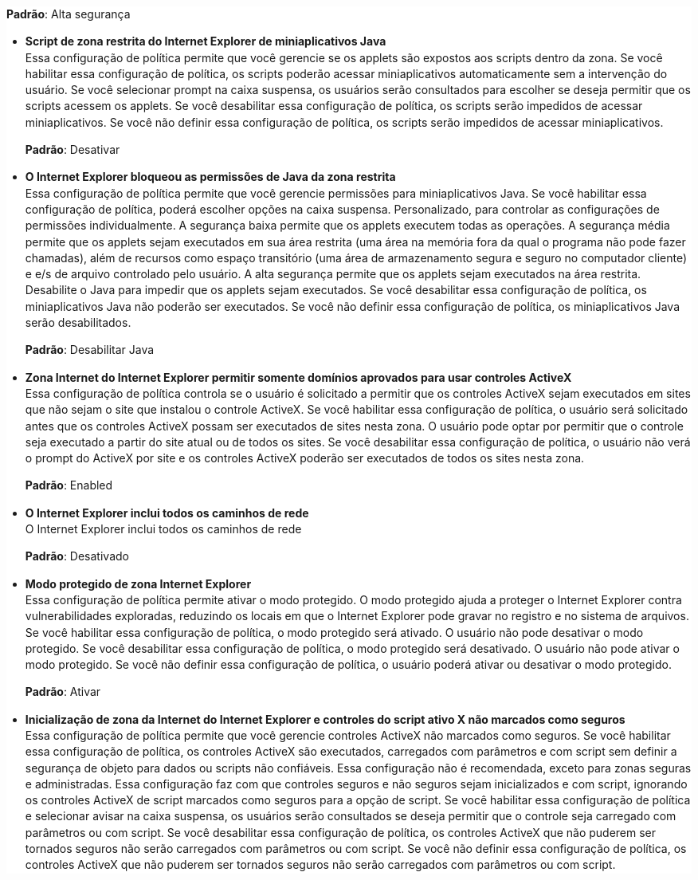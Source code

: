   **Padrão**: Alta segurança  
  
- **Script de zona restrita do Internet Explorer de miniaplicativos Java**  
  Essa configuração de política permite que você gerencie se os applets são expostos aos scripts dentro da zona. Se você habilitar essa configuração de política, os scripts poderão acessar miniaplicativos automaticamente sem a intervenção do usuário. Se você selecionar prompt na caixa suspensa, os usuários serão consultados para escolher se deseja permitir que os scripts acessem os applets. Se você desabilitar essa configuração de política, os scripts serão impedidos de acessar miniaplicativos. Se você não definir essa configuração de política, os scripts serão impedidos de acessar miniaplicativos.
  
  **Padrão**: Desativar  
  
- **O Internet Explorer bloqueou as permissões de Java da zona restrita**  </br>
  Essa configuração de política permite que você gerencie permissões para miniaplicativos Java. Se você habilitar essa configuração de política, poderá escolher opções na caixa suspensa. Personalizado, para controlar as configurações de permissões individualmente. A segurança baixa permite que os applets executem todas as operações. A segurança média permite que os applets sejam executados em sua área restrita (uma área na memória fora da qual o programa não pode fazer chamadas), além de recursos como espaço transitório (uma área de armazenamento segura e seguro no computador cliente) e e/s de arquivo controlado pelo usuário. A alta segurança permite que os applets sejam executados na área restrita. Desabilite o Java para impedir que os applets sejam executados. Se você desabilitar essa configuração de política, os miniaplicativos Java não poderão ser executados. Se você não definir essa configuração de política, os miniaplicativos Java serão desabilitados.
  
  **Padrão**: Desabilitar Java 
  
- **Zona Internet do Internet Explorer permitir somente domínios aprovados para usar controles ActiveX**  </br>
  Essa configuração de política controla se o usuário é solicitado a permitir que os controles ActiveX sejam executados em sites que não sejam o site que instalou o controle ActiveX. Se você habilitar essa configuração de política, o usuário será solicitado antes que os controles ActiveX possam ser executados de sites nesta zona. O usuário pode optar por permitir que o controle seja executado a partir do site atual ou de todos os sites. Se você desabilitar essa configuração de política, o usuário não verá o prompt do ActiveX por site e os controles ActiveX poderão ser executados de todos os sites nesta zona.
  
  **Padrão**: Enabled  
  
- **O Internet Explorer inclui todos os caminhos de rede**  
  O Internet Explorer inclui todos os caminhos de rede
  
  **Padrão**: Desativado 
  
- **Modo protegido de zona Internet Explorer**  
  Essa configuração de política permite ativar o modo protegido. O modo protegido ajuda a proteger o Internet Explorer contra vulnerabilidades exploradas, reduzindo os locais em que o Internet Explorer pode gravar no registro e no sistema de arquivos. Se você habilitar essa configuração de política, o modo protegido será ativado. O usuário não pode desativar o modo protegido. Se você desabilitar essa configuração de política, o modo protegido será desativado. O usuário não pode ativar o modo protegido. Se você não definir essa configuração de política, o usuário poderá ativar ou desativar o modo protegido.
  
  **Padrão**: Ativar 
  
- **Inicialização de zona da Internet do Internet Explorer e controles do script ativo X não marcados como seguros**  
  Essa configuração de política permite que você gerencie controles ActiveX não marcados como seguros. Se você habilitar essa configuração de política, os controles ActiveX são executados, carregados com parâmetros e com script sem definir a segurança de objeto para dados ou scripts não confiáveis. Essa configuração não é recomendada, exceto para zonas seguras e administradas. Essa configuração faz com que controles seguros e não seguros sejam inicializados e com script, ignorando os controles ActiveX de script marcados como seguros para a opção de script. Se você habilitar essa configuração de política e selecionar avisar na caixa suspensa, os usuários serão consultados se deseja permitir que o controle seja carregado com parâmetros ou com script. Se você desabilitar essa configuração de política, os controles ActiveX que não puderem ser tornados seguros não serão carregados com parâmetros ou com script. Se você não definir essa configuração de política, os controles ActiveX que não puderem ser tornados seguros não serão carregados com parâmetros ou com script.
  